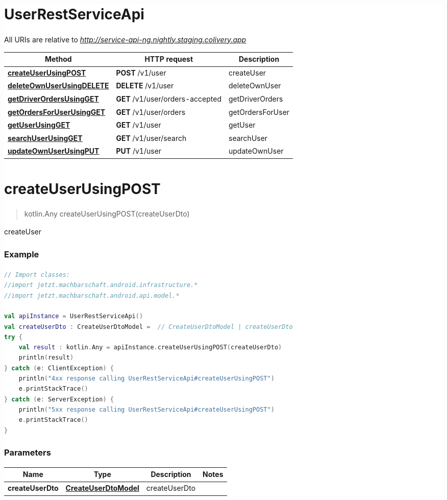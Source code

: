 # UserRestServiceApi

All URIs are relative to *http://service-api-ng.nightly.staging.colivery.app*

Method | HTTP request | Description
------------- | ------------- | -------------
[**createUserUsingPOST**](UserRestServiceApi.md#createUserUsingPOST) | **POST** /v1/user | createUser
[**deleteOwnUserUsingDELETE**](UserRestServiceApi.md#deleteOwnUserUsingDELETE) | **DELETE** /v1/user | deleteOwnUser
[**getDriverOrdersUsingGET**](UserRestServiceApi.md#getDriverOrdersUsingGET) | **GET** /v1/user/orders-accepted | getDriverOrders
[**getOrdersForUserUsingGET**](UserRestServiceApi.md#getOrdersForUserUsingGET) | **GET** /v1/user/orders | getOrdersForUser
[**getUserUsingGET**](UserRestServiceApi.md#getUserUsingGET) | **GET** /v1/user | getUser
[**searchUserUsingGET**](UserRestServiceApi.md#searchUserUsingGET) | **GET** /v1/user/search | searchUser
[**updateOwnUserUsingPUT**](UserRestServiceApi.md#updateOwnUserUsingPUT) | **PUT** /v1/user | updateOwnUser


<a name="createUserUsingPOST"></a>
# **createUserUsingPOST**
> kotlin.Any createUserUsingPOST(createUserDto)

createUser

### Example
```kotlin
// Import classes:
//import jetzt.machbarschaft.android.infrastructure.*
//import jetzt.machbarschaft.android.api.model.*

val apiInstance = UserRestServiceApi()
val createUserDto : CreateUserDtoModel =  // CreateUserDtoModel | createUserDto
try {
    val result : kotlin.Any = apiInstance.createUserUsingPOST(createUserDto)
    println(result)
} catch (e: ClientException) {
    println("4xx response calling UserRestServiceApi#createUserUsingPOST")
    e.printStackTrace()
} catch (e: ServerException) {
    println("5xx response calling UserRestServiceApi#createUserUsingPOST")
    e.printStackTrace()
}
```

### Parameters

Name | Type | Description  | Notes
------------- | ------------- | ------------- | -------------
 **createUserDto** | [**CreateUserDtoModel**](CreateUserDtoModel.md)| createUserDto |
